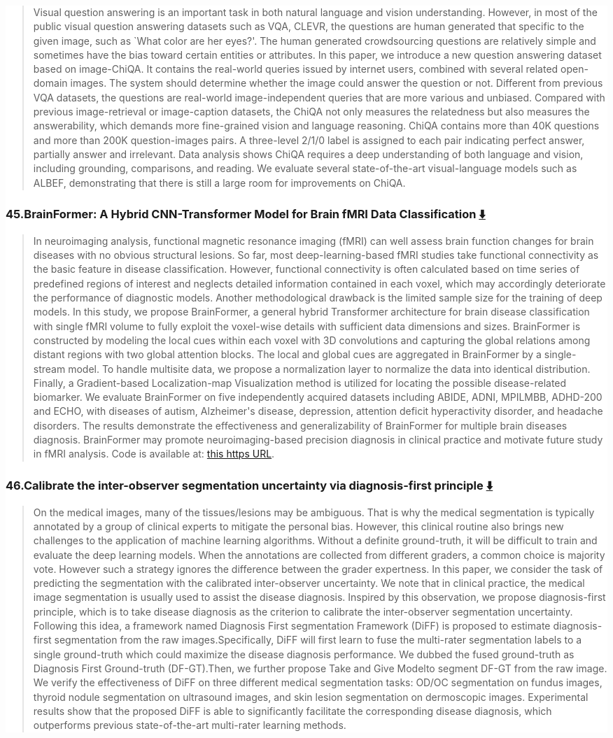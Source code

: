 >  Visual question answering is an important task in both natural language and vision understanding. However, in most of the public visual question answering datasets such as VQA, CLEVR, the questions are human generated that specific to the given image, such as `What color are her eyes?'. The human generated crowdsourcing questions are relatively simple and sometimes have the bias toward certain entities or attributes. In this paper, we introduce a new question answering dataset based on image-ChiQA. It contains the real-world queries issued by internet users, combined with several related open-domain images. The system should determine whether the image could answer the question or not. Different from previous VQA datasets, the questions are real-world image-independent queries that are more various and unbiased. Compared with previous image-retrieval or image-caption datasets, the ChiQA not only measures the relatedness but also measures the answerability, which demands more fine-grained vision and language reasoning. ChiQA contains more than 40K questions and more than 200K question-images pairs. A three-level 2/1/0 label is assigned to each pair indicating perfect answer, partially answer and irrelevant. Data analysis shows ChiQA requires a deep understanding of both language and vision, including grounding, comparisons, and reading. We evaluate several state-of-the-art visual-language models such as ALBEF, demonstrating that there is still a large room for improvements on ChiQA.      
### 45.BrainFormer: A Hybrid CNN-Transformer Model for Brain fMRI Data Classification  [ :arrow_down: ](https://arxiv.org/pdf/2208.03028.pdf)
>  In neuroimaging analysis, functional magnetic resonance imaging (fMRI) can well assess brain function changes for brain diseases with no obvious structural lesions. So far, most deep-learning-based fMRI studies take functional connectivity as the basic feature in disease classification. However, functional connectivity is often calculated based on time series of predefined regions of interest and neglects detailed information contained in each voxel, which may accordingly deteriorate the performance of diagnostic models. Another methodological drawback is the limited sample size for the training of deep models. In this study, we propose BrainFormer, a general hybrid Transformer architecture for brain disease classification with single fMRI volume to fully exploit the voxel-wise details with sufficient data dimensions and sizes. BrainFormer is constructed by modeling the local cues within each voxel with 3D convolutions and capturing the global relations among distant regions with two global attention blocks. The local and global cues are aggregated in BrainFormer by a single-stream model. To handle multisite data, we propose a normalization layer to normalize the data into identical distribution. Finally, a Gradient-based Localization-map Visualization method is utilized for locating the possible disease-related biomarker. We evaluate BrainFormer on five independently acquired datasets including ABIDE, ADNI, MPILMBB, ADHD-200 and ECHO, with diseases of autism, Alzheimer's disease, depression, attention deficit hyperactivity disorder, and headache disorders. The results demonstrate the effectiveness and generalizability of BrainFormer for multiple brain diseases diagnosis. BrainFormer may promote neuroimaging-based precision diagnosis in clinical practice and motivate future study in fMRI analysis. Code is available at: <a class="link-external link-https" href="https://github.com/ZiyaoZhangforPCL/BrainFormer" rel="external noopener nofollow">this https URL</a>.      
### 46.Calibrate the inter-observer segmentation uncertainty via diagnosis-first principle  [ :arrow_down: ](https://arxiv.org/pdf/2208.03016.pdf)
>  On the medical images, many of the tissues/lesions may be ambiguous. That is why the medical segmentation is typically annotated by a group of clinical experts to mitigate the personal bias. However, this clinical routine also brings new challenges to the application of machine learning algorithms. Without a definite ground-truth, it will be difficult to train and evaluate the deep learning models. When the annotations are collected from different graders, a common choice is majority vote. However such a strategy ignores the difference between the grader expertness. In this paper, we consider the task of predicting the segmentation with the calibrated inter-observer uncertainty. We note that in clinical practice, the medical image segmentation is usually used to assist the disease diagnosis. Inspired by this observation, we propose diagnosis-first principle, which is to take disease diagnosis as the criterion to calibrate the inter-observer segmentation uncertainty. Following this idea, a framework named Diagnosis First segmentation Framework (DiFF) is proposed to estimate diagnosis-first segmentation from the raw images.Specifically, DiFF will first learn to fuse the multi-rater segmentation labels to a single ground-truth which could maximize the disease diagnosis performance. We dubbed the fused ground-truth as Diagnosis First Ground-truth (DF-GT).Then, we further propose Take and Give Modelto segment DF-GT from the raw image. We verify the effectiveness of DiFF on three different medical segmentation tasks: OD/OC segmentation on fundus images, thyroid nodule segmentation on ultrasound images, and skin lesion segmentation on dermoscopic images. Experimental results show that the proposed DiFF is able to significantly facilitate the corresponding disease diagnosis, which outperforms previous state-of-the-art multi-rater learning methods.      